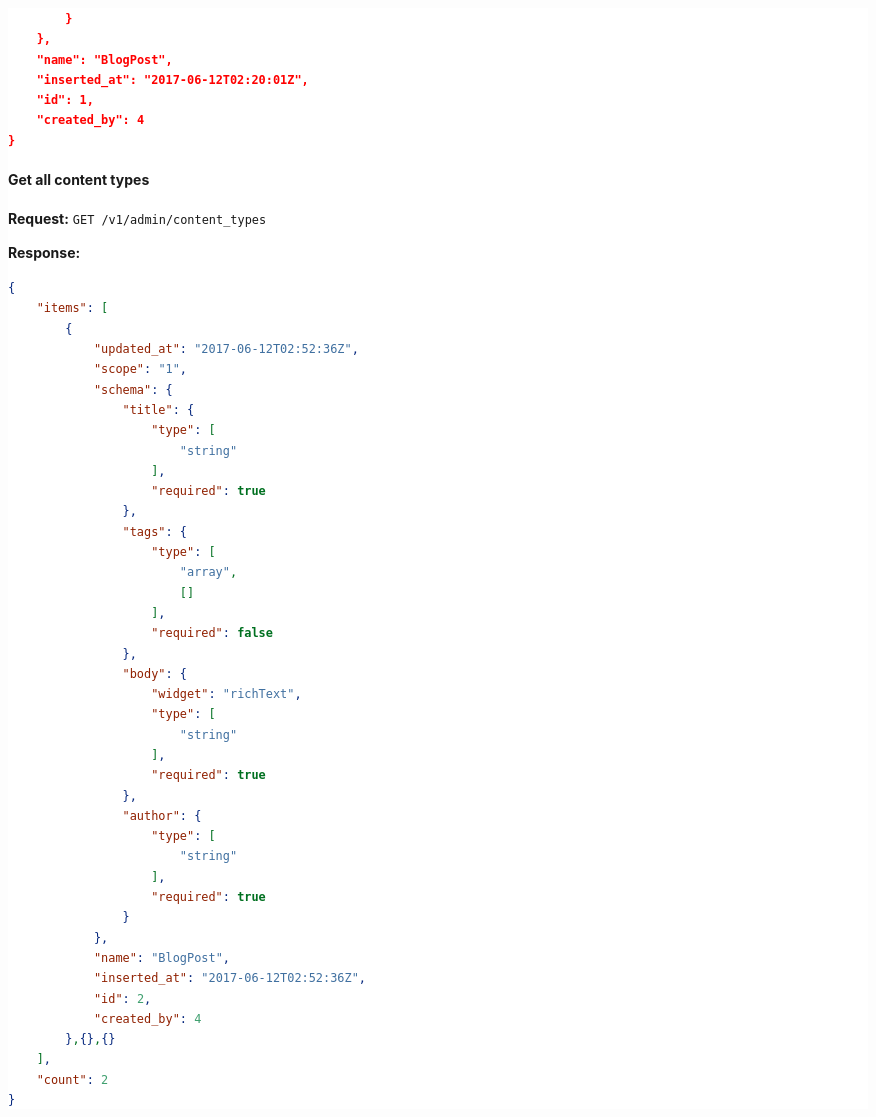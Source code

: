 ```json
        }
    },
    "name": "BlogPost",
    "inserted_at": "2017-06-12T02:20:01Z",
    "id": 1,
    "created_by": 4
}
```

#### Get all content types

**Request:**
`GET /v1/admin/content_types`

**Response:**

```json
{
    "items": [
        {
            "updated_at": "2017-06-12T02:52:36Z",
            "scope": "1",
            "schema": {
                "title": {
                    "type": [
                        "string"
                    ],
                    "required": true
                },
                "tags": {
                    "type": [
                        "array",
                        []
                    ],
                    "required": false
                },
                "body": {
                    "widget": "richText",
                    "type": [
                        "string"
                    ],
                    "required": true
                },
                "author": {
                    "type": [
                        "string"
                    ],
                    "required": true
                }
            },
            "name": "BlogPost",
            "inserted_at": "2017-06-12T02:52:36Z",
            "id": 2,
            "created_by": 4
        },{},{}
    ],
    "count": 2
}
```
